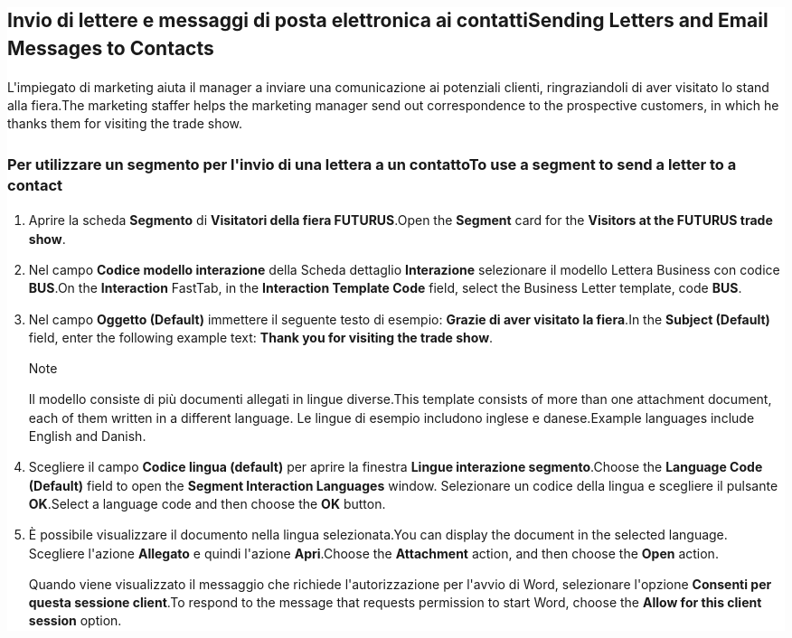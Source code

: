 ## <a name="sending-letters-and-email-messages-to-contacts"></a><span data-ttu-id="73c2e-187">Invio di lettere e messaggi di posta elettronica ai contatti</span><span class="sxs-lookup"><span data-stu-id="73c2e-187">Sending Letters and Email Messages to Contacts</span></span>  
 <span data-ttu-id="73c2e-188">L'impiegato di marketing aiuta il manager a inviare una comunicazione ai potenziali clienti, ringraziandoli di aver visitato lo stand alla fiera.</span><span class="sxs-lookup"><span data-stu-id="73c2e-188">The marketing staffer helps the marketing manager send out correspondence to the prospective customers, in which he thanks them for visiting the trade show.</span></span>  

### <a name="to-use-a-segment-to-send-a-letter-to-a-contact"></a><span data-ttu-id="73c2e-189">Per utilizzare un segmento per l'invio di una lettera a un contatto</span><span class="sxs-lookup"><span data-stu-id="73c2e-189">To use a segment to send a letter to a contact</span></span>  

1.  <span data-ttu-id="73c2e-190">Aprire la scheda **Segmento** di **Visitatori della fiera FUTURUS**.</span><span class="sxs-lookup"><span data-stu-id="73c2e-190">Open the **Segment** card for the **Visitors at the FUTURUS trade show**.</span></span>  
2.  <span data-ttu-id="73c2e-191">Nel campo **Codice modello interazione** della Scheda dettaglio **Interazione** selezionare il modello Lettera Business con codice **BUS**.</span><span class="sxs-lookup"><span data-stu-id="73c2e-191">On the **Interaction** FastTab, in the **Interaction Template Code** field, select the Business Letter template, code **BUS**.</span></span>  
3.  <span data-ttu-id="73c2e-192">Nel campo **Oggetto (Default)** immettere il seguente testo di esempio: **Grazie di aver visitato la fiera**.</span><span class="sxs-lookup"><span data-stu-id="73c2e-192">In the **Subject (Default)** field, enter the following example text: **Thank you for visiting the trade show**.</span></span>  

    > [!NOTE]  
    >  <span data-ttu-id="73c2e-193">Il modello consiste di più documenti allegati in lingue diverse.</span><span class="sxs-lookup"><span data-stu-id="73c2e-193">This template consists of more than one attachment document, each of them written in a different language.</span></span> <span data-ttu-id="73c2e-194">Le lingue di esempio includono inglese e danese.</span><span class="sxs-lookup"><span data-stu-id="73c2e-194">Example languages include English and Danish.</span></span>  

4.  <span data-ttu-id="73c2e-195">Scegliere il campo **Codice lingua (default)** per aprire la finestra **Lingue interazione segmento**.</span><span class="sxs-lookup"><span data-stu-id="73c2e-195">Choose the **Language Code (Default)** field to open the **Segment Interaction Languages** window.</span></span> <span data-ttu-id="73c2e-196">Selezionare un codice della lingua e scegliere il pulsante **OK**.</span><span class="sxs-lookup"><span data-stu-id="73c2e-196">Select a language code and then choose the **OK** button.</span></span>  
5.  <span data-ttu-id="73c2e-197">È possibile visualizzare il documento nella lingua selezionata.</span><span class="sxs-lookup"><span data-stu-id="73c2e-197">You can display the document in the selected language.</span></span> <span data-ttu-id="73c2e-198">Scegliere l'azione **Allegato** e quindi l'azione **Apri**.</span><span class="sxs-lookup"><span data-stu-id="73c2e-198">Choose the **Attachment** action, and then choose the **Open** action.</span></span>  

     <span data-ttu-id="73c2e-199">Quando viene visualizzato il messaggio che richiede l'autorizzazione per l'avvio di Word, selezionare l'opzione **Consenti per questa sessione client**.</span><span class="sxs-lookup"><span data-stu-id="73c2e-199">To respond to the message that requests permission to start Word, choose the **Allow for this client session** option.</span></span>  
